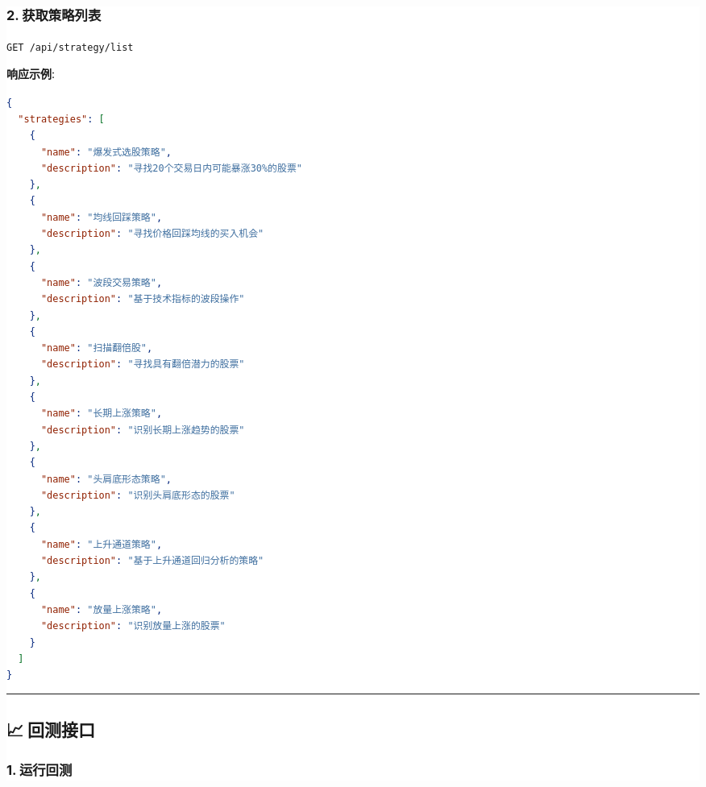 ### 2. 获取策略列表

```http
GET /api/strategy/list
```

**响应示例**:

```json
{
  "strategies": [
    {
      "name": "爆发式选股策略",
      "description": "寻找20个交易日内可能暴涨30%的股票"
    },
    {
      "name": "均线回踩策略",
      "description": "寻找价格回踩均线的买入机会"
    },
    {
      "name": "波段交易策略",
      "description": "基于技术指标的波段操作"
    },
    {
      "name": "扫描翻倍股",
      "description": "寻找具有翻倍潜力的股票"
    },
    {
      "name": "长期上涨策略",
      "description": "识别长期上涨趋势的股票"
    },
    {
      "name": "头肩底形态策略",
      "description": "识别头肩底形态的股票"
    },
    {
      "name": "上升通道策略",
      "description": "基于上升通道回归分析的策略"
    },
    {
      "name": "放量上涨策略",
      "description": "识别放量上涨的股票"
    }
  ]
}
```

---

## 📈 回测接口

### 1. 运行回测
